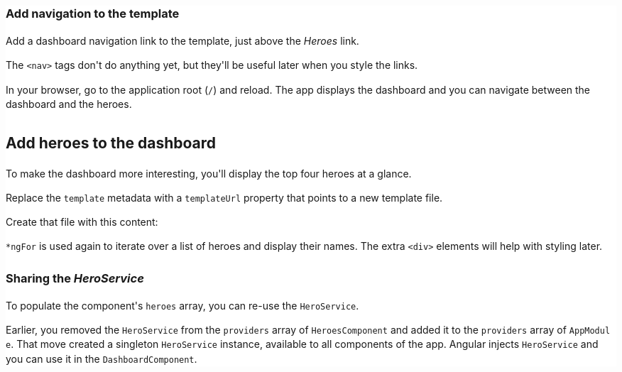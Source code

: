 

### Add navigation to the template

Add a dashboard navigation link to the template, just above the *Heroes* link.


<code-example path="toh-pt5/src/app/app.component.1.ts" region="template-v3" title="src/app/app.component.ts (template-v3)">

</code-example>



<div class="l-sub-section">



The `<nav>` tags don't do anything yet, but they'll be useful later when you style the links.


</div>



In your browser, go to the application root (`/`) and reload.
The app displays the dashboard and you can navigate between the dashboard and the heroes.

## Add heroes to the dashboard

To make the dashboard more interesting, you'll display the top four heroes at a glance.

Replace the `template` metadata with a `templateUrl` property that points to a new
template file.


<code-example path="toh-pt5/src/app/dashboard.component.ts" region="metadata" title="src/app/dashboard.component.ts (metadata)">

</code-example>



Create that file with this content:


<code-example path="toh-pt5/src/app/dashboard.component.1.html" title="src/app/dashboard.component.html">

</code-example>



`*ngFor` is used again to iterate over a list of heroes and display their names.
The extra `<div>` elements will help with styling later.

### Sharing the *HeroService*

To populate the component's `heroes` array, you can re-use the `HeroService`.

Earlier, you removed the `HeroService` from the `providers` array of `HeroesComponent`
and added it to the `providers` array of `AppModule`.
That move created a singleton `HeroService` instance, available to all components of the app.
Angular injects `HeroService` and you can use it in the `DashboardComponent`.
